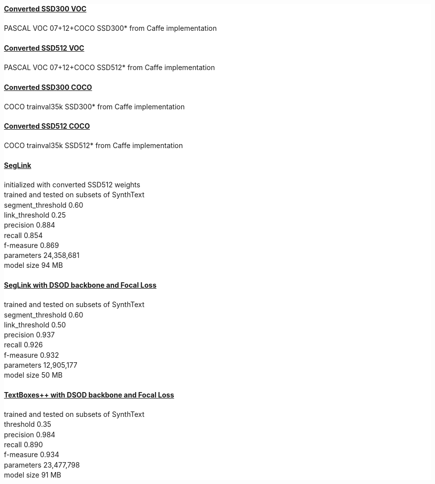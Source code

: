 #### [Converted SSD300 VOC](http://46.163.79.21/ssd_detectors/ssd300_voc_weights_fixed.zip)
PASCAL VOC 07+12+COCO SSD300* from Caffe implementation

#### [Converted SSD512 VOC](http://46.163.79.21/ssd_detectors/ssd512_voc_weights_fixed.zip)
PASCAL VOC 07+12+COCO SSD512* from Caffe implementation

#### [Converted SSD300 COCO](http://46.163.79.21/ssd_detectors/ssd300_coco_weights_fixed.zip)
COCO trainval35k SSD300* from Caffe implementation

#### [Converted SSD512 COCO](http://46.163.79.21/ssd_detectors/ssd512_coco_weights_fixed.zip)
COCO trainval35k SSD512* from Caffe implementation

#### [SegLink](http://46.163.79.21/ssd_detectors/201809231008_sl512_synthtext.zip)
initialized with converted SSD512 weights  
trained and tested on subsets of SynthText  
segment_threshold  0.60  
link_threshold     0.25  
precision         0.884  
recall            0.854  
f-measure         0.869  
parameters   24,358,681  
model size        94 MB  

#### [SegLink with DSOD backbone and Focal Loss](http://46.163.79.21/ssd_detectors/201806021007_dsodsl512_synthtext.zip)
trained and tested on subsets of SynthText  
segment_threshold  0.60  
link_threshold     0.50  
precision         0.937  
recall            0.926  
f-measure         0.932  
parameters   12,905,177  
model size        50 MB  

#### [TextBoxes++ with DSOD backbone and Focal Loss](http://46.163.79.21/ssd_detectors/201906190710_dsodtbpp512fl_synthtext.zip)
trained and tested on subsets of SynthText  
threshold          0.35  
precision         0.984  
recall            0.890  
f-measure         0.934  
parameters   23,477,798  
model size        91 MB  
